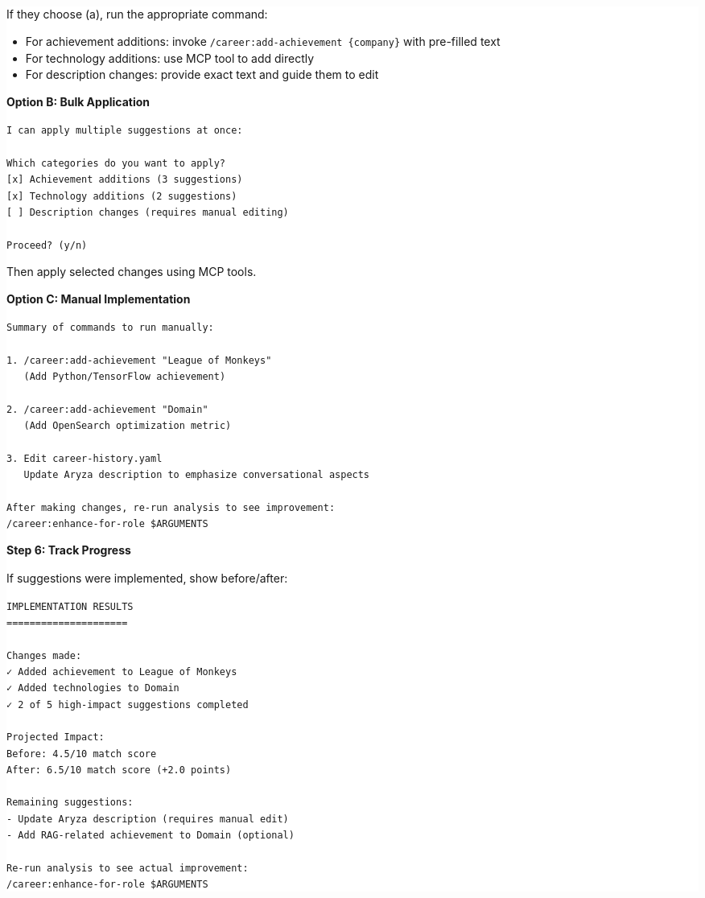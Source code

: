 If they choose (a), run the appropriate command:
- For achievement additions: invoke `/career:add-achievement {company}` with pre-filled text
- For technology additions: use MCP tool to add directly
- For description changes: provide exact text and guide them to edit

**Option B: Bulk Application**
```
I can apply multiple suggestions at once:

Which categories do you want to apply?
[x] Achievement additions (3 suggestions)
[x] Technology additions (2 suggestions)
[ ] Description changes (requires manual editing)

Proceed? (y/n)
```

Then apply selected changes using MCP tools.

**Option C: Manual Implementation**
```
Summary of commands to run manually:

1. /career:add-achievement "League of Monkeys"
   (Add Python/TensorFlow achievement)

2. /career:add-achievement "Domain"
   (Add OpenSearch optimization metric)

3. Edit career-history.yaml
   Update Aryza description to emphasize conversational aspects

After making changes, re-run analysis to see improvement:
/career:enhance-for-role $ARGUMENTS
```

**Step 6: Track Progress**

If suggestions were implemented, show before/after:
```
IMPLEMENTATION RESULTS
=====================

Changes made:
✓ Added achievement to League of Monkeys
✓ Added technologies to Domain
✓ 2 of 5 high-impact suggestions completed

Projected Impact:
Before: 4.5/10 match score
After: 6.5/10 match score (+2.0 points)

Remaining suggestions:
- Update Aryza description (requires manual edit)
- Add RAG-related achievement to Domain (optional)

Re-run analysis to see actual improvement:
/career:enhance-for-role $ARGUMENTS
```
